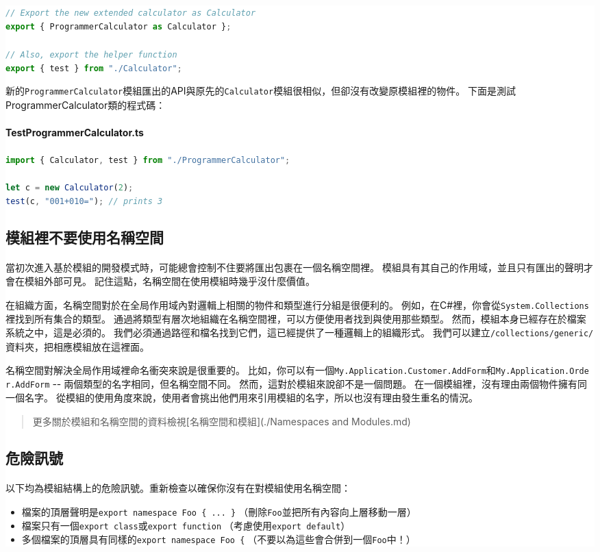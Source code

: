 ```ts
// Export the new extended calculator as Calculator
export { ProgrammerCalculator as Calculator };

// Also, export the helper function
export { test } from "./Calculator";
```

新的`ProgrammerCalculator`模組匯出的API與原先的`Calculator`模組很相似，但卻沒有改變原模組裡的物件。
下面是測試ProgrammerCalculator類的程式碼：


#### TestProgrammerCalculator.ts

```ts
import { Calculator, test } from "./ProgrammerCalculator";

let c = new Calculator(2);
test(c, "001+010="); // prints 3
```

## 模組裡不要使用名稱空間

當初次進入基於模組的開發模式時，可能總會控制不住要將匯出包裹在一個名稱空間裡。
模組具有其自己的作用域，並且只有匯出的聲明才會在模組外部可見。
記住這點，名稱空間在使用模組時幾乎沒什麼價值。

在組織方面，名稱空間對於在全局作用域內對邏輯上相關的物件和類型進行分組是很便利的。
例如，在C#裡，你會從`System.Collections`裡找到所有集合的類型。
通過將類型有層次地組織在名稱空間裡，可以方便使用者找到與使用那些類型。
然而，模組本身已經存在於檔案系統之中，這是必須的。
我們必須通過路徑和檔名找到它們，這已經提供了一種邏輯上的組織形式。
我們可以建立`/collections/generic/`資料夾，把相應模組放在這裡面。

名稱空間對解決全局作用域裡命名衝突來說是很重要的。
比如，你可以有一個`My.Application.Customer.AddForm`和`My.Application.Order.AddForm` -- 兩個類型的名字相同，但名稱空間不同。
然而，這對於模組來說卻不是一個問題。
在一個模組裡，沒有理由兩個物件擁有同一個名字。
從模組的使用角度來說，使用者會挑出他們用來引用模組的名字，所以也沒有理由發生重名的情況。

> 更多關於模組和名稱空間的資料檢視[名稱空間和模組](./Namespaces and Modules.md)

## 危險訊號

以下均為模組結構上的危險訊號。重新檢查以確保你沒有在對模組使用名稱空間：

* 檔案的頂層聲明是`export namespace Foo { ... }` （刪除`Foo`並把所有內容向上層移動一層）
* 檔案只有一個`export class`或`export function` （考慮使用`export default`）
* 多個檔案的頂層具有同樣的`export namespace Foo {` （不要以為這些會合併到一個`Foo`中！）